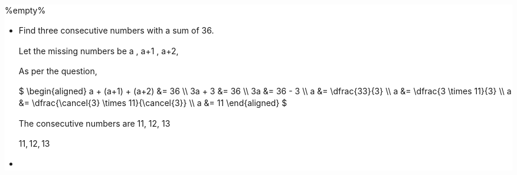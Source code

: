 %empty%

</div>
</div>

<ul class='subquestion TODO'>
<li>
<div class='question_envelope rag_red subquestion'>
<div class='topics'>
<ul>
</ul>
</div>
<div class='question subquestion'>

Find three consecutive numbers with a sum of $36$.

</div>
<div class='workings'>
<div class='working'>

Let the missing numbers be a , a+1 , a+2,

As per the question,

$
\begin{aligned}
a + (a+1) + (a+2)  &= 36 \\\\
3a + 3             &= 36 \\\\
3a                 &= 36 - 3 \\\\
a                  &= \dfrac{33}{3} \\\\
a                  &= \dfrac{3 \times 11}{3} \\\\
a                  &= \dfrac{\cancel{3} \times 11}{\cancel{3}} \\\\
a                  &= 11
\end{aligned}
$

The consecutive numbers are 11, 12, 13

</div>
</div>
<div class='answers'>
<div class='answer'>

$11,12,13$

</div>
</div>

</div>
</li>
<li>
<div class='question_envelope rag_red subquestion'>
<div class='topics'>
<ul>
</ul>
</div>
<div class='question subquestion'>

